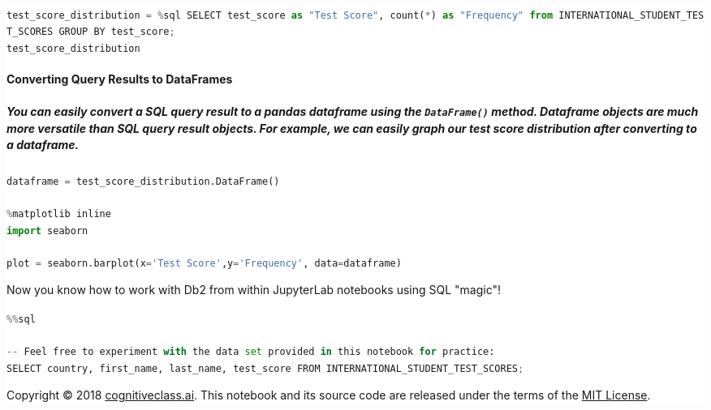 
```python
test_score_distribution = %sql SELECT test_score as "Test Score", count(*) as "Frequency" from INTERNATIONAL_STUDENT_TEST_SCORES GROUP BY test_score;
test_score_distribution
```

#### Converting Query Results to DataFrames

##### You can easily convert a SQL query result to a pandas dataframe using the `DataFrame()` method. Dataframe objects are much more versatile than SQL query result objects. For example, we can easily graph our test score distribution after converting to a dataframe.


```python
dataframe = test_score_distribution.DataFrame()

%matplotlib inline
import seaborn

plot = seaborn.barplot(x='Test Score',y='Frequency', data=dataframe)
```

Now you know how to work with Db2 from within JupyterLab notebooks using SQL "magic"!


```python
%%sql 

-- Feel free to experiment with the data set provided in this notebook for practice:
SELECT country, first_name, last_name, test_score FROM INTERNATIONAL_STUDENT_TEST_SCORES;
```

Copyright &copy; 2018 [cognitiveclass.ai](cognitiveclass.ai?utm_source=bducopyrightlink&utm_medium=dswb&utm_campaign=bdu). This notebook and its source code are released under the terms of the [MIT License](https://bigdatauniversity.com/mit-license/).

